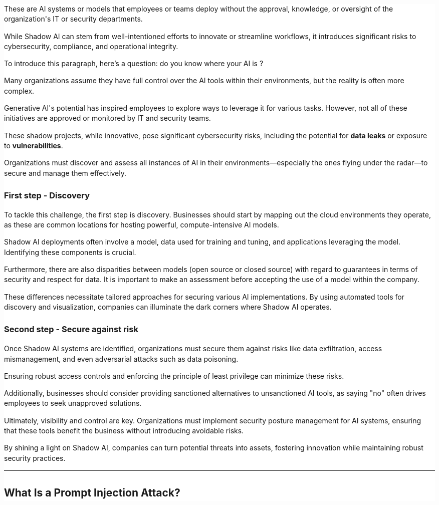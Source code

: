 These are AI systems or models that employees or teams deploy without the approval, knowledge, or oversight of the organization's IT or security departments. 

While Shadow AI can stem from well-intentioned efforts to innovate or streamline workflows, it introduces significant risks to cybersecurity, compliance, and operational integrity.

To introduce this paragraph, here’s a question: do you know where your AI is ? 

Many organizations assume they have full control over the AI tools within their environments, but the reality is often more complex. 

Generative AI's potential has inspired employees to explore ways to leverage it for various tasks. However, not all of these initiatives are approved or monitored by IT and security teams. 

These shadow projects, while innovative, pose significant cybersecurity risks, including the potential for **data leaks** or exposure to **vulnerabilities**. 

Organizations must discover and assess all instances of AI in their environments—especially the ones flying under the radar—to secure and manage them effectively.

### First step - Discovery

To tackle this challenge, the first step is discovery. Businesses should start by mapping out the cloud environments they operate, as these are common locations for hosting powerful, compute-intensive AI models. 

Shadow AI deployments often involve a model, data used for training and tuning, and applications leveraging the model. Identifying these components is crucial.

Furthermore, there are also disparities between models (open source or closed source) with regard to guarantees in terms of security and respect for data. It is important to make an assessment before accepting the use of a model within the company.

These differences necessitate tailored approaches for securing various AI implementations. By using automated tools for discovery and visualization, companies can illuminate the dark corners where Shadow AI operates.

### Second step - Secure against risk

Once Shadow AI systems are identified, organizations must secure them against risks like data exfiltration, access mismanagement, and even adversarial attacks such as data poisoning. 

Ensuring robust access controls and enforcing the principle of least privilege can minimize these risks. 

Additionally, businesses should consider providing sanctioned alternatives to unsanctioned AI tools, as saying "no" often drives employees to seek unapproved solutions.

Ultimately, visibility and control are key. Organizations must implement security posture management for AI systems, ensuring that these tools benefit the business without introducing avoidable risks. 

By shining a light on Shadow AI, companies can turn potential threats into assets, fostering innovation while maintaining robust security practices.

-----

## What Is a Prompt Injection Attack?
